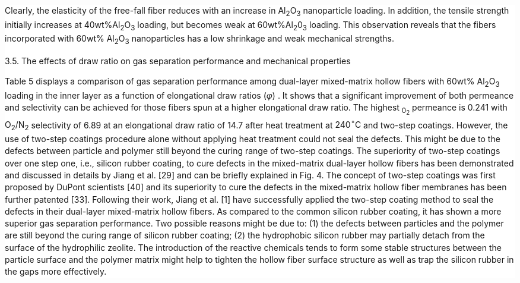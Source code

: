 Clearly, the elasticity of the free-fall fiber reduces with an increase in $\mathsf{A l}_{2}\mathsf{O}_{3}$ nanoparticle loading. In addition, the tensile strength initially increases at $40\mathsf{w t\%}\mathsf{A l_{2}O_{3}}$ loading, but becomes weak at $60\mathsf{w t\%}\mathsf{A l_{2}}0_{3}$ loading. This observation reveals that the fibers incorporated with $60\mathrm{wt}\%$ $\mathrm{{Al}}_{2}\mathrm{{O}}_{3}$ nanoparticles has a low shrinkage and weak mechanical strengths.  

3.5. The effects of draw ratio on gas separation performance and mechanical properties  

Table 5 displays a comparison of gas separation performance among dual-layer mixed-matrix hollow fibers with $60\mathrm{wt}\%$ $\mathsf{A l}_{2}\mathsf{O}_{3}$ loading in the inner layer as a function of elongational draw ratios $(\varphi)$ . It shows that a significant improvement of both permeance and selectivity can be achieved for those fibers spun at a higher elongational draw ratio. The highest $_{0_{2}}$ permeance is 0.241 with $\mathsf{O}_{2}/\mathsf{N}_{2}$ selectivity of 6.89 at an elongational draw ratio of 14.7 after heat treatment at $240^{\circ}\mathrm{C}$ and two-step coatings. However, the use of two-step coatings procedure alone without applying heat treatment could not seal the defects. This might be due to the defects between particle and polymer still beyond the curing range of two-step coatings. The superiority of two-step coatings over one step one, i.e., silicon rubber coating, to cure defects in the mixed-matrix dual-layer hollow fibers has been demonstrated and discussed in details by Jiang et al. [29] and can be briefly explained in Fig. 4. The concept of two-step coatings was first proposed by DuPont scientists [40] and its superiority to cure the defects in the mixed-matrix hollow fiber membranes has been further patented [33]. Following their work, Jiang et al. [1] have successfully applied the two-step coating method to seal the defects in their dual-layer mixed-matrix hollow fibers. As compared to the common silicon rubber coating, it has shown a more superior gas separation performance. Two possible reasons might be due to: (1) the defects between particles and the polymer are still beyond the curing range of silicon rubber coating; (2) the hydrophobic silicon rubber may partially detach from the surface of the hydrophilic zeolite. The introduction of the reactive chemicals tends to form some stable structures between the particle surface and the polymer matrix might help to tighten the hollow fiber surface structure as well as trap the silicon rubber in the gaps more effectively.  
